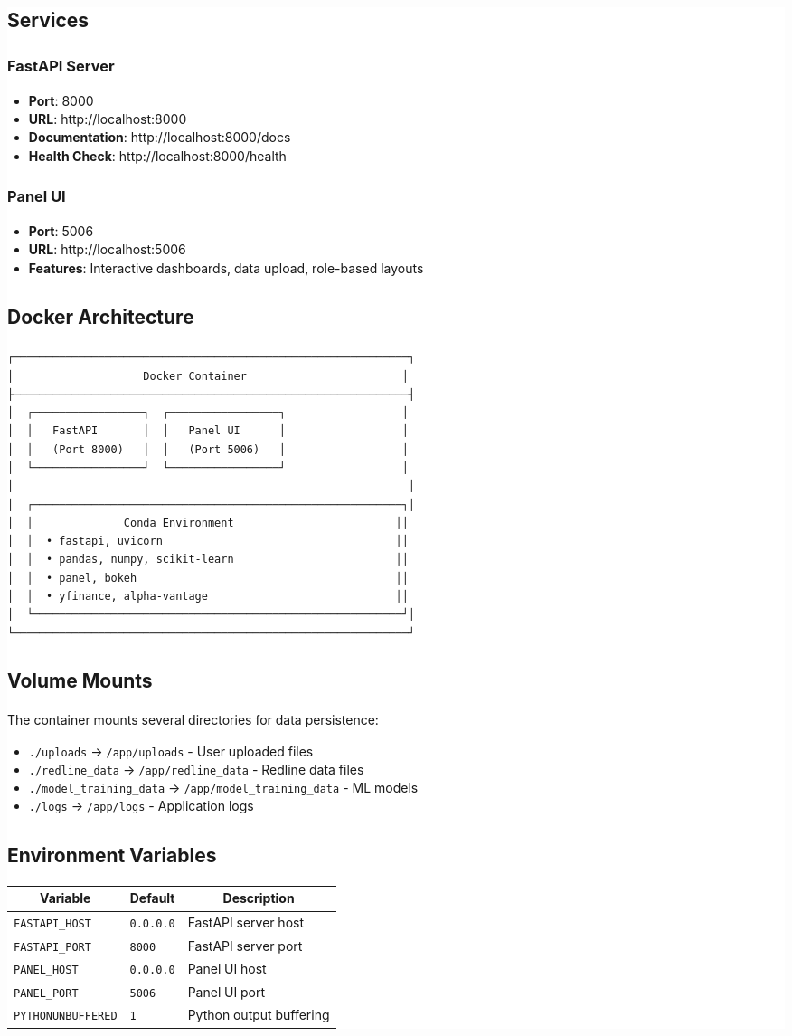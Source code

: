 ## Services

### FastAPI Server
- **Port**: 8000
- **URL**: http://localhost:8000
- **Documentation**: http://localhost:8000/docs
- **Health Check**: http://localhost:8000/health

### Panel UI
- **Port**: 5006
- **URL**: http://localhost:5006
- **Features**: Interactive dashboards, data upload, role-based layouts

## Docker Architecture

```
┌─────────────────────────────────────────────────────────────┐
│                    Docker Container                        │
├─────────────────────────────────────────────────────────────┤
│  ┌─────────────────┐  ┌─────────────────┐                  │
│  │   FastAPI       │  │   Panel UI      │                  │
│  │   (Port 8000)   │  │   (Port 5006)   │                  │
│  └─────────────────┘  └─────────────────┘                  │
│                                                             │
│  ┌─────────────────────────────────────────────────────────┐│
│  │              Conda Environment                         ││
│  │  • fastapi, uvicorn                                    ││
│  │  • pandas, numpy, scikit-learn                         ││
│  │  • panel, bokeh                                        ││
│  │  • yfinance, alpha-vantage                             ││
│  └─────────────────────────────────────────────────────────┘│
└─────────────────────────────────────────────────────────────┘
```

## Volume Mounts

The container mounts several directories for data persistence:

- `./uploads` → `/app/uploads` - User uploaded files
- `./redline_data` → `/app/redline_data` - Redline data files
- `./model_training_data` → `/app/model_training_data` - ML models
- `./logs` → `/app/logs` - Application logs

## Environment Variables

| Variable | Default | Description |
|----------|---------|-------------|
| `FASTAPI_HOST` | `0.0.0.0` | FastAPI server host |
| `FASTAPI_PORT` | `8000` | FastAPI server port |
| `PANEL_HOST` | `0.0.0.0` | Panel UI host |
| `PANEL_PORT` | `5006` | Panel UI port |
| `PYTHONUNBUFFERED` | `1` | Python output buffering |
